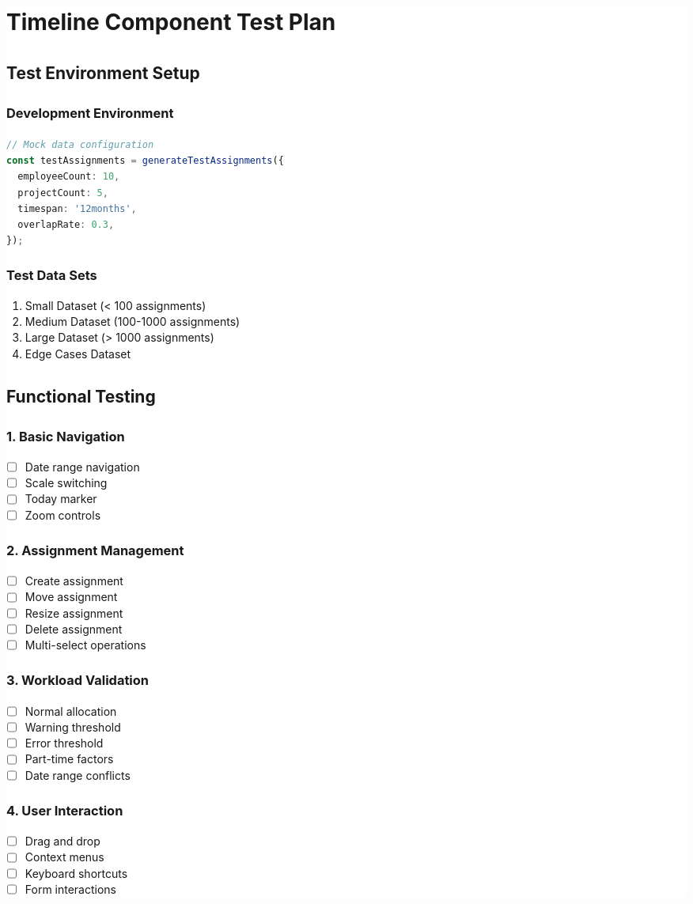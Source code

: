 # Timeline Component Test Plan

## Test Environment Setup

### Development Environment
```typescript
// Mock data configuration
const testAssignments = generateTestAssignments({
  employeeCount: 10,
  projectCount: 5,
  timespan: '12months',
  overlapRate: 0.3,
});
```

### Test Data Sets
1. Small Dataset (< 100 assignments)
2. Medium Dataset (100-1000 assignments)
3. Large Dataset (> 1000 assignments)
4. Edge Cases Dataset

## Functional Testing

### 1. Basic Navigation
- [ ] Date range navigation
- [ ] Scale switching
- [ ] Today marker
- [ ] Zoom controls

### 2. Assignment Management
- [ ] Create assignment
- [ ] Move assignment
- [ ] Resize assignment
- [ ] Delete assignment
- [ ] Multi-select operations

### 3. Workload Validation
- [ ] Normal allocation
- [ ] Warning threshold
- [ ] Error threshold
- [ ] Part-time factors
- [ ] Date range conflicts

### 4. User Interaction
- [ ] Drag and drop
- [ ] Context menus
- [ ] Keyboard shortcuts
- [ ] Form interactions
